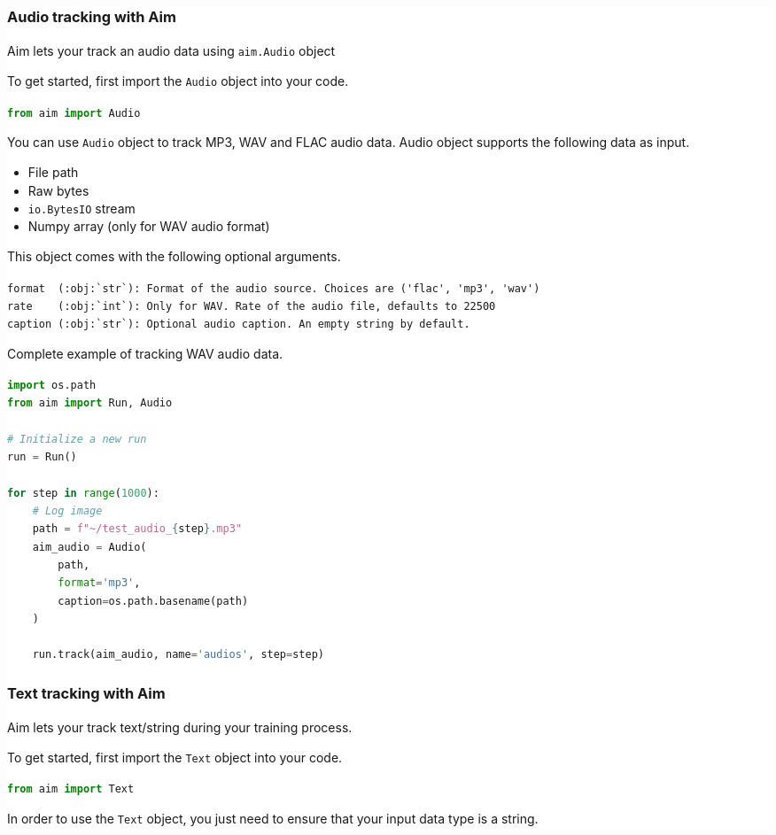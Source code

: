 ### Audio tracking with Aim

Aim lets your track an audio data using `aim.Audio` object

To get started, first import the `Audio` object into your code.

```python
from aim import Audio
```

You can use `Audio` object to track MP3, WAV and FLAC audio data. Audio object supports the following data as input.

- File path
- Raw bytes
- `io.BytesIO` stream
- Numpy array (only for WAV audio format)

This object comes with the following optional arguments.

```text
format  (:obj:`str`): Format of the audio source. Choices are ('flac', 'mp3', 'wav')
rate    (:obj:`int`): Only for WAV. Rate of the audio file, defaults to 22500
caption (:obj:`str`): Optional audio caption. An empty string by default.
```

Complete example of tracking WAV audio data.

```python
import os.path
from aim import Run, Audio

# Initialize a new run
run = Run()

for step in range(1000):
    # Log image
    path = f"~/test_audio_{step}.mp3"
    aim_audio = Audio(
        path,
        format='mp3',
        caption=os.path.basename(path)
    )

    run.track(aim_audio, name='audios', step=step)
```

### Text tracking with Aim

Aim lets your track text/string during your training process.

To get started, first import the `Text` object into your code.

```python
from aim import Text
```

In order to use the `Text` object, you just need to ensure that your input data type is a string.
